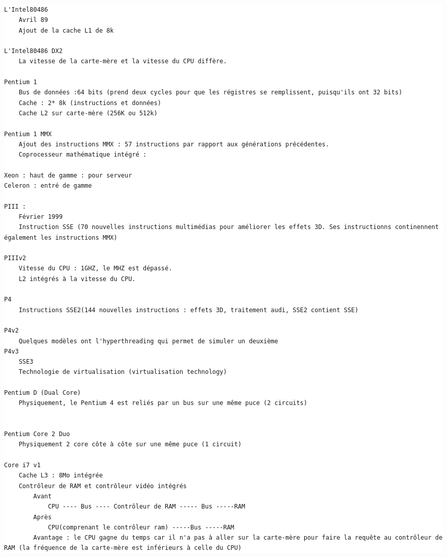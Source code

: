     L'Intel80486
        Avril 89
        Ajout de la cache L1 de 8k
    
    L'Intel80486 DX2
        La vitesse de la carte-mère et la vitesse du CPU diffère. 

    Pentium 1 
        Bus de données :64 bits (prend deux cycles pour que les régistres se remplissent, puisqu'ils ont 32 bits)
        Cache : 2* 8k (instructions et données)
        Cache L2 sur carte-mère (256K ou 512k)

    Pentium 1 MMX
        Ajout des instructions MMX : 57 instructions par rapport aux générations précédentes. 
        Coprocesseur mathématique intégré :
    
    Xeon : haut de gamme : pour serveur
    Celeron : entré de gamme

    PIII :
        Février 1999
        Instruction SSE (70 nouvelles instructions multimédias pour améliorer les effets 3D. Ses instructionns continennent également les instructions MMX)

    PIIIv2
        Vitesse du CPU : 1GHZ, le MHZ est dépassé. 
        L2 intégrés à la vitesse du CPU. 
    
    P4 
        Instructions SSE2(144 nouvelles instructions : effets 3D, traitement audi, SSE2 contient SSE)
    
    P4v2 
        Quelques modèles ont l'hyperthreading qui permet de simuler un deuxième 
    P4v3
        SSE3
        Technologie de virtualisation (virtualisation technology)

    Pentium D (Dual Core)
        Physiquement, le Pentium 4 est reliés par un bus sur une même puce (2 circuits)


    Pentium Core 2 Duo
        Physiquement 2 core côte à côte sur une même puce (1 circuit)
           
    Core i7 v1
        Cache L3 : 8Mo intégrée
        Contrôleur de RAM et contrôleur vidéo intégrés
            Avant 
                CPU ---- Bus ---- Contrôleur de RAM ----- Bus -----RAM
            Après
                CPU(comprenant le contrôleur ram) -----Bus -----RAM
            Avantage : le CPU gagne du temps car il n'a pas à aller sur la carte-mère pour faire la requête au contrôleur de RAM (la fréquence de la carte-mère est inférieurs à celle du CPU)



    


